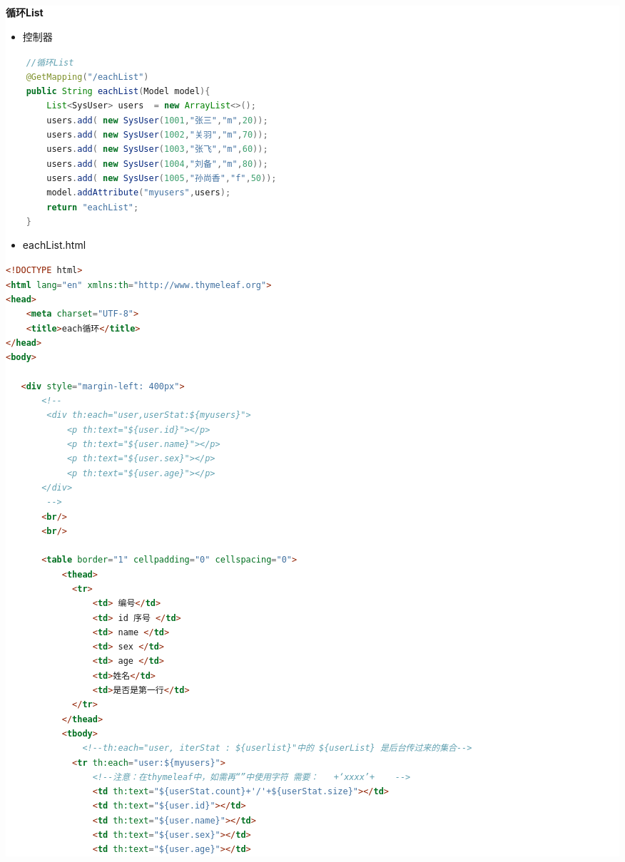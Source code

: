 
**循环List**



- 控制器

~~~java
    //循环List
    @GetMapping("/eachList")
    public String eachList(Model model){
        List<SysUser> users  = new ArrayList<>();
        users.add( new SysUser(1001,"张三","m",20));
        users.add( new SysUser(1002,"关羽","m",70));
        users.add( new SysUser(1003,"张飞","m",60));
        users.add( new SysUser(1004,"刘备","m",80));
        users.add( new SysUser(1005,"孙尚香","f",50));
        model.addAttribute("myusers",users);
        return "eachList";
    }
~~~



- eachList.html

~~~html
<!DOCTYPE html>
<html lang="en" xmlns:th="http://www.thymeleaf.org">
<head>
    <meta charset="UTF-8">
    <title>each循环</title>
</head>
<body>

   <div style="margin-left: 400px">
       <!--
		<div th:each="user,userStat:${myusers}">
            <p th:text="${user.id}"></p>
            <p th:text="${user.name}"></p>
            <p th:text="${user.sex}"></p>
            <p th:text="${user.age}"></p>
       </div>
		-->
       <br/>
       <br/>

       <table border="1" cellpadding="0" cellspacing="0">
           <thead>
             <tr>
                 <td> 编号</td>
                 <td> id 序号 </td>
                 <td> name </td>
                 <td> sex </td>
                 <td> age </td>
                 <td>姓名</td>
                 <td>是否是第一行</td>
             </tr>
           </thead>
           <tbody>
               <!--th:each="user, iterStat : ${userlist}"中的 ${userList} 是后台传过来的集合-->
             <tr th:each="user:${myusers}">
                 <!--注意：在thymeleaf中，如需再“”中使用字符 需要：   +‘xxxx’+    -->
                 <td th:text="${userStat.count}+'/'+${userStat.size}"></td>
                 <td th:text="${user.id}"></td>
                 <td th:text="${user.name}"></td>
                 <td th:text="${user.sex}"></td>
                 <td th:text="${user.age}"></td>
~~~